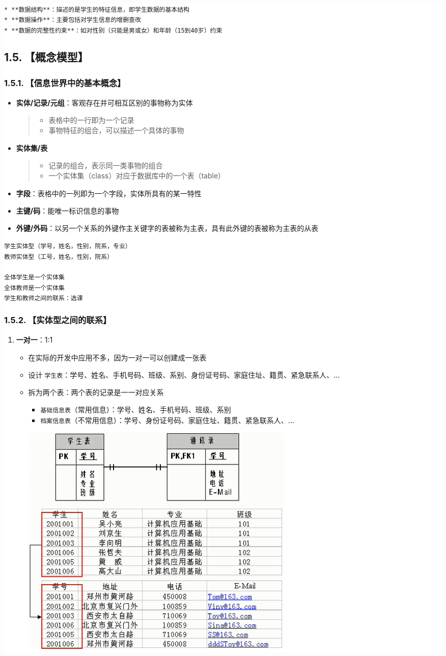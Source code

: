     * **数据结构**：描述的是学生的特征信息，即学生数据的基本结构
    * **数据操作**：主要包括对学生信息的增删查改
    * **数据的完整性约束**：如对性别（只能是男或女）和年龄（15到40岁）约束

## 1.5. 【概念模型】

### 1.5.1. 【信息世界中的基本概念】
    
* **实体/记录/元组**：客观存在并可相互区别的事物称为实体
    > * 表格中的一行即为一个记录
    > * 事物特征的组合，可以描述一个具体的事物

* **实体集/表**
    > * 记录的组合，表示同一类事物的组合
    > * 一个实体集（class）对应于数据库中的一个表（table） 

* **字段**：表格中的一列即为一个字段，实体所具有的某一特性
* **主键/码**：能唯一标识信息的事物
* **外键/外码**：以另一个关系的外键作主关键字的表被称为主表，具有此外键的表被称为主表的从表

```
学生实体型（学号，姓名，性别，院系，专业）
教师实体型（工号，姓名，性别，院系）

全体学生是一个实体集
全体教师是一个实体集
学生和教师之间的联系：选课
```  

### 1.5.2. 【实体型之间的联系】

1. **一对一**：1:1
    * 在实际的开发中应用不多，因为一对一可以创建成一张表
    * 设计 `学生表`：学号、姓名、手机号码、班级、系别、身份证号码、家庭住址、籍贯、紧急联系人、...
    * 拆为两个表：两个表的记录是一一对应关系
        * `基础信息表`（常用信息）：学号、姓名、手机号码、班级、系别
        * `档案信息表`（不常用信息）：学号、身份证号码、家庭住址、籍贯、紧急联系人、...

        ![](vx_images/141673601239349.png)
